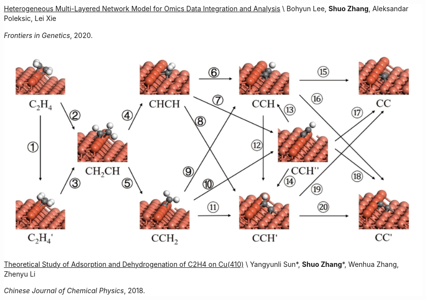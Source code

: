 [Heterogeneous Multi-Layered Network Model for Omics Data Integration and Analysis](https://www.frontiersin.org/journals/genetics/articles/10.3389/fgene.2019.01381/full) \\
Bohyun Lee, **Shuo Zhang**, Aleksandar Poleksic, Lei Xie

*Frontiers in Genetics*, 2020.


</div>
</div>



<div class='paper-box'><div class='paper-box-image'><div><img src='images/cu410.png' alt="sym" width="100%"></div></div>
<div class='paper-box-text' markdown="1">

[Theoretical Study of Adsorption and Dehydrogenation of C2H4 on Cu(410)](https://doi.org/10.1063/1674-0068/31/cjcp1805120) \\
Yangyunli Sun\*, **Shuo Zhang**\*, Wenhua Zhang, Zhenyu Li

*Chinese Journal of Chemical Physics*, 2018.


</div>
</div>